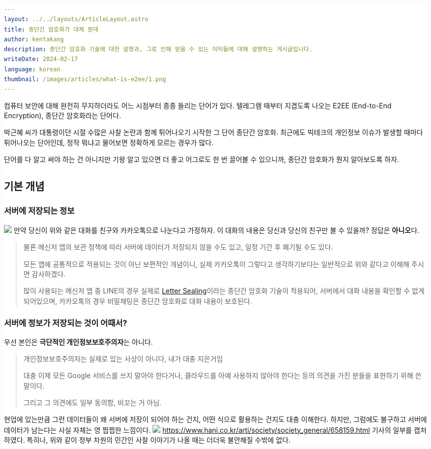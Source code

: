 ```yaml
---
layout: ../../layouts/ArticleLayout.astro
title: 종단간 암호화가 대체 뭔데
author: kentakang
description: 종단간 암호화 기술에 대한 설명과, 그로 인해 얻을 수 있는 이익들에 대해 설명하는 게시글입니다.
writeDate: 2024-02-17
language: korean
thumbnail: /images/articles/what-is-e2ee/1.png
---
```


컴퓨터 보안에 대해 완전히 무지하더라도 어느 시점부터 종종 들리는 단어가 있다.
텔레그램 때부터 지겹도록 나오는 E2EE (End-to-End Encryption), 종단간 암호화라는 단어다.

박근혜 씨가 대통령이던 시절 수많은 사찰 논란과 함께 튀어나오기 시작한 그 단어 종단간 암호화.
최근에도 빅테크의 개인정보 이슈가 발생할 때마다 튀어나오는 단어인데, 정작 뭐냐고 물어보면 정확하게 모르는 경우가 많다.

단어를 다 알고 써야 하는 건 아니지만 기왕 알고 있으면 더 좋고 어그로도 한 번 끌어볼 수 있으니까,
종단간 암호화가 뭔지 알아보도록 하자.

## 기본 개념

### 서버에 저장되는 정보

![](/images/articles/what-is-e2ee/1.png)
만약 당신이 위와 같은 대화를 친구와 카카오톡으로 나눈다고 가정하자. 이 대화의 내용은 당신과 당신의 친구만 볼 수 있을까?
정답은 **아니오**다.

> 물론 메신저 앱의 보관 정책에 따라 서버에 데이터가 저장되지 않을 수도 있고, 일정 기간 후 폐기될 수도 있다.
>
> 모든 앱에 공통적으로 적용되는 것이 아닌 보편적인 개념이니, 실제 카카오톡이 그렇다고 생각하기보다는 일반적으로 위와 같다고 이해해 주시면 감사하겠다.
>
> 많이 사용되는 메신저 앱 중 LINE의 경우 실제로 [Letter Sealing](https://help.line.me/line?contentId=50000087&lang=ko)이라는 종단간 암호화 기술이 적용되어, 서버에서 대화 내용을 확인할 수 없게 되어있으며, 카카오톡의 경우 비밀채팅은 종단간 암호화로 대화 내용이 보호된다.
>

### 서버에 정보가 저장되는 것이 어때서?

우선 본인은 **극단적인 개인정보보호주의자**는 아니다.

> 개인정보보호주의자는 실제로 있는 사상이 아니다, 내가 대충 지은거임
>
> 대충 이제 모든 Google 서비스를 쓰지 말아야 한다거나, 클라우드를 아예 사용하지 않아야 한다는 등의 의견을 가진 분들을 표현하기 위해 쓴 말이다.
>
> 그리고 그 의견에도 일부 동의함, 비꼬는 거 아님.

현업에 있는만큼 그런 데이터들이 왜 서버에 저장이 되어야 하는 건지, 어떤 식으로 활용하는 건지도 대충 이해한다.
하지만, 그럼에도 불구하고 서버에 데이터가 남는다는 사실 자체는 영 찝찝한 느낌이다.
![](/images/articles/what-is-e2ee/2.png)
https://www.hani.co.kr/arti/society/society_general/658159.html 기사의 일부를 캡처하였다.
특히나, 위와 같이 정부 차원의 민간인 사찰 이야기가 나올 때는 더더욱 불안해질 수밖에 없다.
